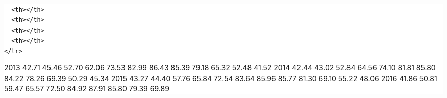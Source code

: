       <th></th>
      <th></th>
      <th></th>
      <th></th>
    </tr>
  </thead>
  <tbody>
    <tr>
      <th>2013</th>
      <td>42.71</td>
      <td>45.46</td>
      <td>52.70</td>
      <td>62.06</td>
      <td>73.53</td>
      <td>82.99</td>
      <td>86.43</td>
      <td>85.39</td>
      <td>79.18</td>
      <td>65.32</td>
      <td>52.48</td>
      <td>41.52</td>
    </tr>
    <tr>
      <th>2014</th>
      <td>42.44</td>
      <td>43.02</td>
      <td>52.84</td>
      <td>64.56</td>
      <td>74.10</td>
      <td>81.81</td>
      <td>85.80</td>
      <td>84.22</td>
      <td>78.26</td>
      <td>69.39</td>
      <td>50.29</td>
      <td>45.34</td>
    </tr>
    <tr>
      <th>2015</th>
      <td>43.27</td>
      <td>44.40</td>
      <td>57.76</td>
      <td>65.84</td>
      <td>72.54</td>
      <td>83.64</td>
      <td>85.96</td>
      <td>85.77</td>
      <td>81.30</td>
      <td>69.10</td>
      <td>55.22</td>
      <td>48.06</td>
    </tr>
    <tr>
      <th>2016</th>
      <td>41.86</td>
      <td>50.81</td>
      <td>59.47</td>
      <td>65.57</td>
      <td>72.50</td>
      <td>84.92</td>
      <td>87.91</td>
      <td>85.80</td>
      <td>79.39</td>
      <td>69.89</td>
